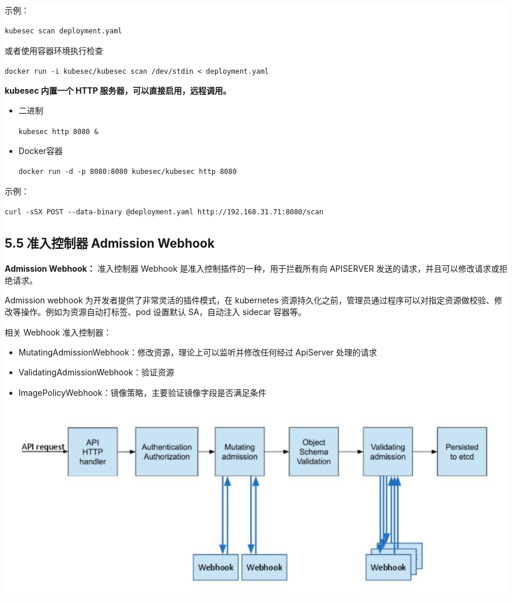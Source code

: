 示例：

```shell
kubesec scan deployment.yaml
```

或者使用容器环境执行检查

```shell
docker run -i kubesec/kubesec scan /dev/stdin < deployment.yaml
```

**kubesec 内置一个 HTTP 服务器，可以直接启用，远程调用。**

- 二进制

  ```shell
  kubesec http 8080 &
  ```

- Docker容器

  ```shell
  docker run -d -p 8080:8080 kubesec/kubesec http 8080
  ```

示例：

```shell
curl -sSX POST --data-binary @deployment.yaml http://192.168.31.71:8080/scan
```

## 5.5 准入控制器 Admission Webhook

**Admission Webhook：** 准入控制器 Webhook 是准入控制插件的一种，用于拦截所有向 APISERVER 发送的请求，并且可以修改请求或拒绝请求。

Admission webhook 为开发者提供了非常灵活的插件模式，在 kubernetes 资源持久化之前，管理员通过程序可以对指定资源做校验、修改等操作。例如为资源自动打标签、pod 设置默认 SA，自动注入 sidecar 容器等。

相关 Webhook 准入控制器：

- MutatingAdmissionWebhook：修改资源，理论上可以监听并修改任何经过 ApiServer 处理的请求

- ValidatingAdmissionWebhook：验证资源

- ImagePolicyWebhook：镜像策略，主要验证镜像字段是否满足条件

![image-20220530075349065](03.Kubernetes_CKS.assets/image-20220530075349065-16538684309624.png)
